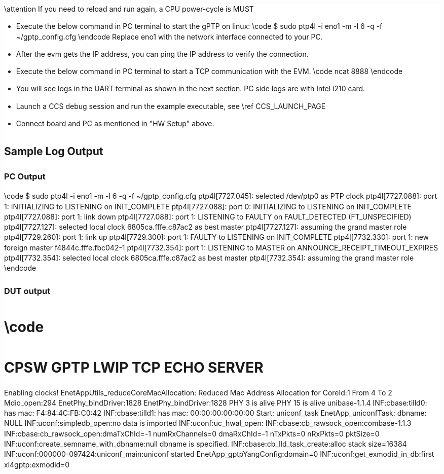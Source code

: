 \attention If you need to reload and run again, a CPU power-cycle is MUST

- Execute the below command in PC terminal to start the gPTP on linux: 
\code
$ sudo ptp4l -i eno1 -m -l 6 -q -f ~/gptp_config.cfg
\endcode
Replace eno1 with the network interface connected to your PC.

- After the evm gets the IP address, you can ping the IP address to verify the connection.
- Execute the below command in PC terminal to start a TCP communication with the EVM.
\code
ncat <ip-address-of-evm> 8888
\endcode
- You will see logs in the UART terminal as shown in the next section. PC side logs are with Intel i210 card.
- Launch a CCS debug session and run the example executable, see \ref CCS_LAUNCH_PAGE
- Connect board and PC as mentioned in "HW Setup" above.

## Sample Log Output
### PC Output
\code
$ sudo ptp4l -i eno1 -m -l 6 -q -f ~/gptp_config.cfg
ptp4l[7727.045]: selected /dev/ptp0 as PTP clock
ptp4l[7727.088]: port 1: INITIALIZING to LISTENING on INIT_COMPLETE
ptp4l[7727.088]: port 0: INITIALIZING to LISTENING on INIT_COMPLETE
ptp4l[7727.088]: port 1: link down
ptp4l[7727.088]: port 1: LISTENING to FAULTY on FAULT_DETECTED (FT_UNSPECIFIED)
ptp4l[7727.127]: selected local clock 6805ca.fffe.c87ac2 as best master
ptp4l[7727.127]: assuming the grand master role
ptp4l[7729.260]: port 1: link up
ptp4l[7729.300]: port 1: FAULTY to LISTENING on INIT_COMPLETE
ptp4l[7732.330]: port 1: new foreign master f4844c.fffe.fbc042-1
ptp4l[7732.354]: port 1: LISTENING to MASTER on ANNOUNCE_RECEIPT_TIMEOUT_EXPIRES
ptp4l[7732.354]: selected local clock 6805ca.fffe.c87ac2 as best master
ptp4l[7732.354]: assuming the grand master role
\endcode
### DUT output
\code
==================================
  CPSW GPTP LWIP TCP ECHO SERVER 
==================================
Enabling clocks!
EnetAppUtils_reduceCoreMacAllocation: Reduced Mac Address Allocation for CoreId:1 From 4 To 2 
Mdio_open:294 
EnetPhy_bindDriver:1828 
EnetPhy_bindDriver:1828 
PHY 3 is alive
PHY 15 is alive
unibase-1.1.4
INF:cbase:tilld0: has mac: F4:84:4C:FB:C0:42
INF:cbase:tilld1: has mac: 00:00:00:00:00:00
Start: uniconf_task
EnetApp_uniconfTask: dbname: NULL
INF:uconf:simpledb_open:no data is imported
INF:uconf:uc_hwal_open:
INF:cbase:cb_rawsock_open:combase-1.1.3
INF:cbase:cb_rawsock_open:dmaTxChId=-1 numRxChannels=0 dmaRxChId=-1 nTxPkts=0 nRxPkts=0 pktSize=0
INF:uconf:create_semname_with_dbname:null dbname is specified.
INF:cbase:cb_lld_task_create:alloc stack size=16384
INF:uconf:000000-097424:uniconf_main:uniconf started
EnetApp_gptpYangConfig:domain=0
INF:uconf:get_exmodid_in_db:first xl4gptp:exmodid=0